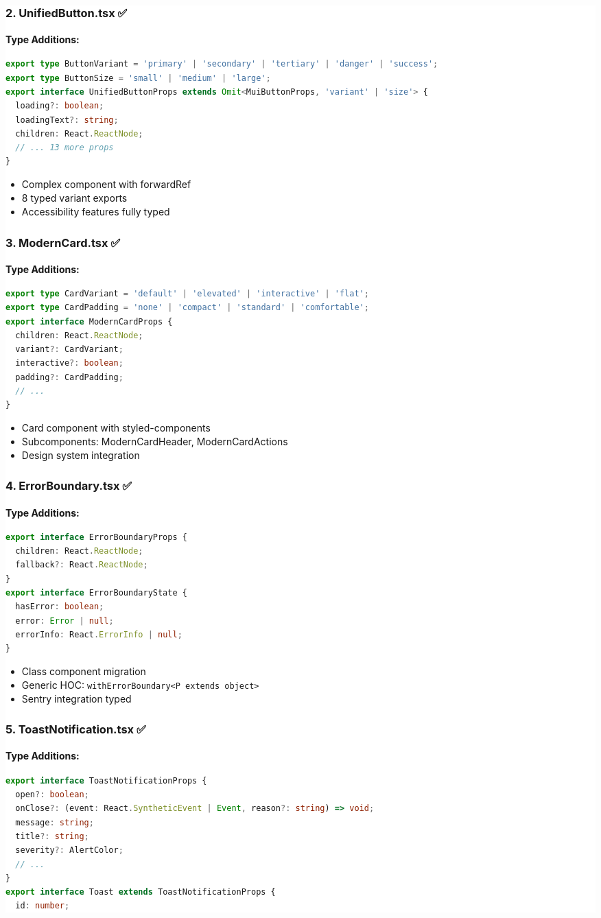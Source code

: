 ### 2. UnifiedButton.tsx ✅
**Type Additions:**
```typescript
export type ButtonVariant = 'primary' | 'secondary' | 'tertiary' | 'danger' | 'success';
export type ButtonSize = 'small' | 'medium' | 'large';
export interface UnifiedButtonProps extends Omit<MuiButtonProps, 'variant' | 'size'> {
  loading?: boolean;
  loadingText?: string;
  children: React.ReactNode;
  // ... 13 more props
}
```
- Complex component with forwardRef
- 8 typed variant exports
- Accessibility features fully typed

### 3. ModernCard.tsx ✅
**Type Additions:**
```typescript
export type CardVariant = 'default' | 'elevated' | 'interactive' | 'flat';
export type CardPadding = 'none' | 'compact' | 'standard' | 'comfortable';
export interface ModernCardProps {
  children: React.ReactNode;
  variant?: CardVariant;
  interactive?: boolean;
  padding?: CardPadding;
  // ...
}
```
- Card component with styled-components
- Subcomponents: ModernCardHeader, ModernCardActions
- Design system integration

### 4. ErrorBoundary.tsx ✅
**Type Additions:**
```typescript
export interface ErrorBoundaryProps {
  children: React.ReactNode;
  fallback?: React.ReactNode;
}
export interface ErrorBoundaryState {
  hasError: boolean;
  error: Error | null;
  errorInfo: React.ErrorInfo | null;
}
```
- Class component migration
- Generic HOC: `withErrorBoundary<P extends object>`
- Sentry integration typed

### 5. ToastNotification.tsx ✅
**Type Additions:**
```typescript
export interface ToastNotificationProps {
  open?: boolean;
  onClose?: (event: React.SyntheticEvent | Event, reason?: string) => void;
  message: string;
  title?: string;
  severity?: AlertColor;
  // ...
}
export interface Toast extends ToastNotificationProps {
  id: number;
```